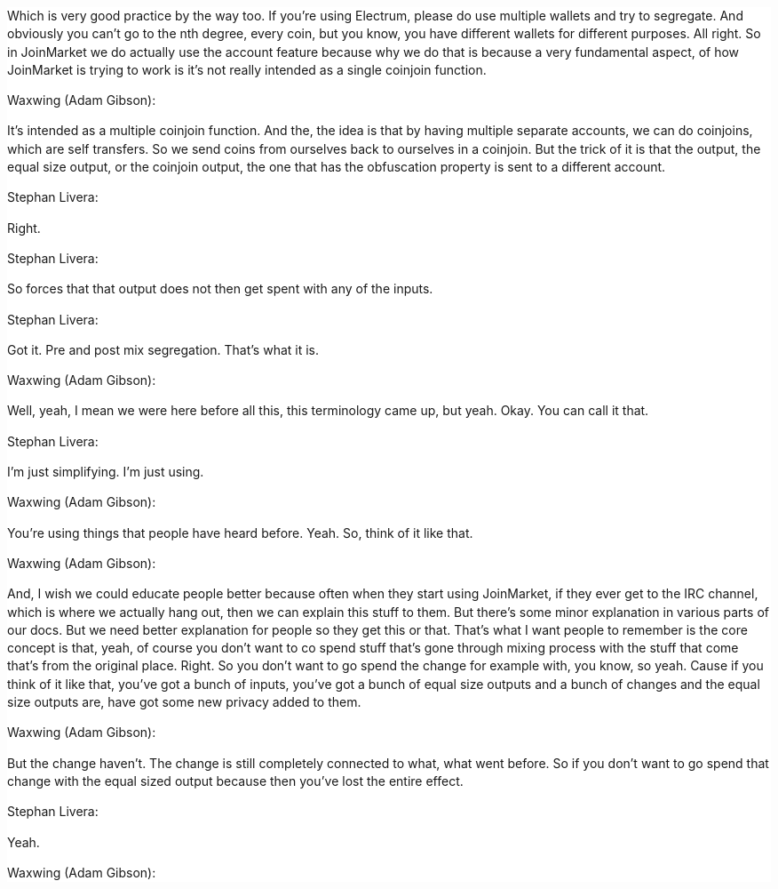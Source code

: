 Which is very good practice by the way too. If you’re using Electrum, please do use multiple wallets and try to segregate. And obviously you can’t go to the nth degree, every coin, but you know, you have different wallets for different purposes. All right. So in JoinMarket we do actually use the account feature because why we do that is because a very fundamental aspect, of how JoinMarket is trying to work is it’s not really intended as a single coinjoin function.

Waxwing (Adam Gibson):

It’s intended as a multiple coinjoin function. And the, the idea is that by having multiple separate accounts, we can do coinjoins, which are self transfers. So we send coins from ourselves back to ourselves in a coinjoin. But the trick of it is that the output, the equal size output, or the coinjoin output, the one that has the obfuscation property is sent to a different account.

Stephan Livera:

Right.

Stephan Livera:

So forces that that output does not then get spent with any of the inputs.

Stephan Livera:

Got it. Pre and post mix segregation. That’s what it is.

Waxwing (Adam Gibson):

Well, yeah, I mean we were here before all this, this terminology came up, but yeah. Okay. You can call it that.

Stephan Livera:

I’m just simplifying. I’m just using.

Waxwing (Adam Gibson):

You’re using things that people have heard before. Yeah. So, think of it like that.

Waxwing (Adam Gibson):

And, I wish we could educate people better because often when they start using JoinMarket, if they ever get to the IRC channel, which is where we actually hang out, then we can explain this stuff to them. But there’s some minor explanation in various parts of our docs. But we need better explanation for people so they get this or that. That’s what I want people to remember is the core concept is that, yeah, of course you don’t want to co spend stuff that’s gone through mixing process with the stuff that come that’s from the original place. Right. So you don’t want to go spend the change for example with, you know, so yeah. Cause if you think of it like that, you’ve got a bunch of inputs, you’ve got a bunch of equal size outputs and a bunch of changes and the equal size outputs are, have got some new privacy added to them.

Waxwing (Adam Gibson):

But the change haven’t. The change is still completely connected to what, what went before. So if you don’t want to go spend that change with the equal sized output because then you’ve lost the entire effect.

Stephan Livera:

Yeah.

Waxwing (Adam Gibson):
